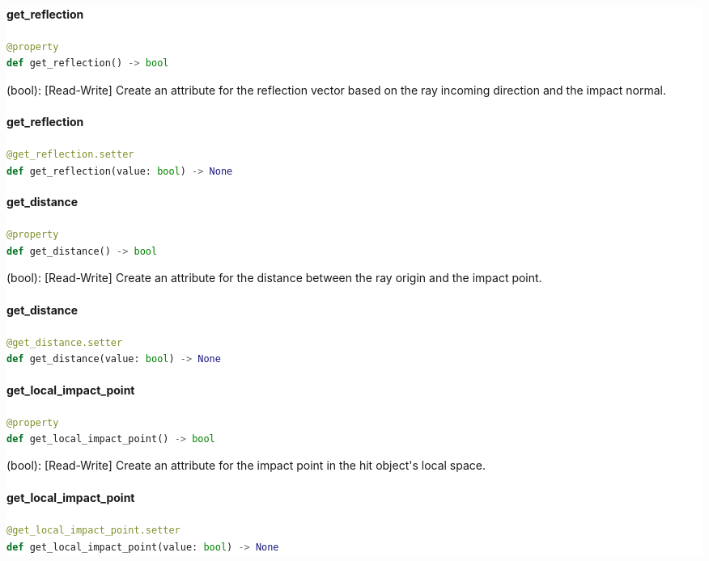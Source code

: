 #### get_reflection

```python
@property
def get_reflection() -> bool
```

(bool):  [Read-Write] Create an attribute for the reflection vector based on the ray incoming direction and the impact normal.

<a id="unreal.PCGWorldRaycastQueryParams.get_reflection"></a>

#### get_reflection

```python
@get_reflection.setter
def get_reflection(value: bool) -> None
```

<a id="unreal.PCGWorldRaycastQueryParams.get_distance"></a>

#### get_distance

```python
@property
def get_distance() -> bool
```

(bool):  [Read-Write] Create an attribute for the distance between the ray origin and the impact point.

<a id="unreal.PCGWorldRaycastQueryParams.get_distance"></a>

#### get_distance

```python
@get_distance.setter
def get_distance(value: bool) -> None
```

<a id="unreal.PCGWorldRaycastQueryParams.get_local_impact_point"></a>

#### get_local_impact_point

```python
@property
def get_local_impact_point() -> bool
```

(bool):  [Read-Write] Create an attribute for the impact point in the hit object's local space.

<a id="unreal.PCGWorldRaycastQueryParams.get_local_impact_point"></a>

#### get_local_impact_point

```python
@get_local_impact_point.setter
def get_local_impact_point(value: bool) -> None
```
